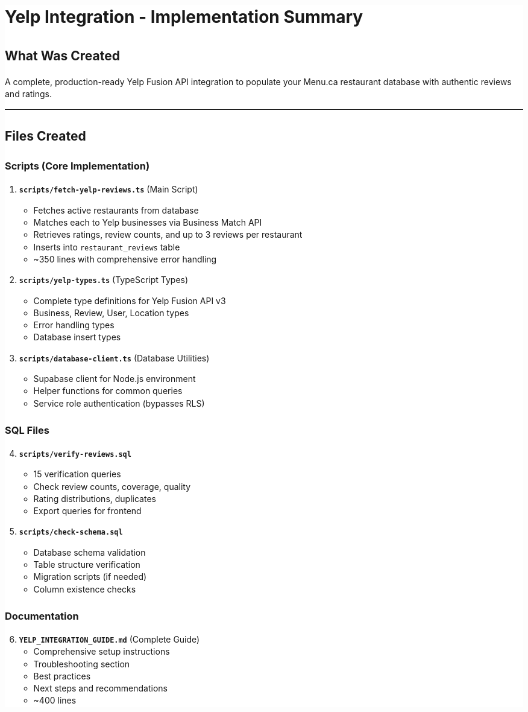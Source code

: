 # Yelp Integration - Implementation Summary

## What Was Created

A complete, production-ready Yelp Fusion API integration to populate your Menu.ca restaurant database with authentic reviews and ratings.

---

## Files Created

### Scripts (Core Implementation)

1. **`scripts/fetch-yelp-reviews.ts`** (Main Script)
   - Fetches active restaurants from database
   - Matches each to Yelp businesses via Business Match API
   - Retrieves ratings, review counts, and up to 3 reviews per restaurant
   - Inserts into `restaurant_reviews` table
   - ~350 lines with comprehensive error handling

2. **`scripts/yelp-types.ts`** (TypeScript Types)
   - Complete type definitions for Yelp Fusion API v3
   - Business, Review, User, Location types
   - Error handling types
   - Database insert types

3. **`scripts/database-client.ts`** (Database Utilities)
   - Supabase client for Node.js environment
   - Helper functions for common queries
   - Service role authentication (bypasses RLS)

### SQL Files

4. **`scripts/verify-reviews.sql`**
   - 15 verification queries
   - Check review counts, coverage, quality
   - Rating distributions, duplicates
   - Export queries for frontend

5. **`scripts/check-schema.sql`**
   - Database schema validation
   - Table structure verification
   - Migration scripts (if needed)
   - Column existence checks

### Documentation

6. **`YELP_INTEGRATION_GUIDE.md`** (Complete Guide)
   - Comprehensive setup instructions
   - Troubleshooting section
   - Best practices
   - Next steps and recommendations
   - ~400 lines
